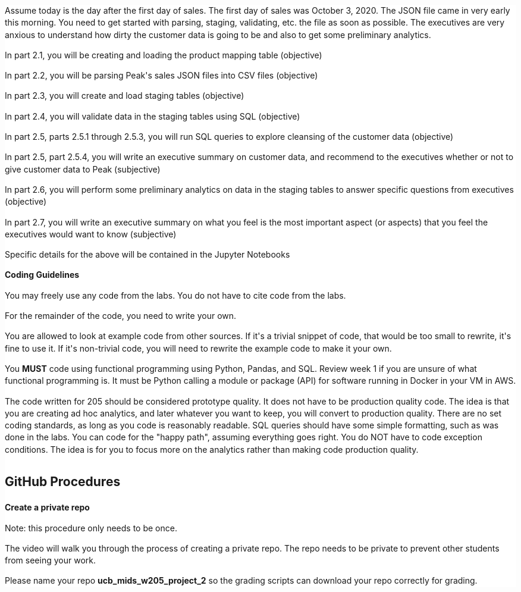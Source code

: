 Assume today is the day after the first day of sales.  The first day of sales was October 3, 2020.  The JSON file came in very early this morning.  You need to get started with parsing, staging, validating, etc. the file as soon as possible.  The executives are very anxious to understand how dirty the customer data is going to be and also to get some preliminary analytics.

In part 2.1, you will be creating and loading the product mapping table (objective)

In part 2.2, you will be parsing Peak's sales JSON files into CSV files (objective)

In part 2.3, you will create and load staging tables (objective)

In part 2.4, you will validate data in the staging tables using SQL (objective)

In part 2.5, parts 2.5.1 through 2.5.3, you will run SQL queries to explore cleansing of the customer data (objective)

In part 2.5, part 2.5.4, you will write an executive summary on customer data, and recommend to the executives whether or not to give customer data to Peak (subjective)

In part 2.6, you will perform some preliminary analytics on data in the staging tables to answer specific questions from executives (objective)

In part 2.7, you will write an executive summary on what you feel is the most important aspect (or aspects) that you feel the executives would want to know (subjective)

Specific details for the above will be contained in the Jupyter Notebooks 

**Coding Guidelines**

You may freely use any code from the labs.  You do not have to cite code from the labs.

For the remainder of the code, you need to write your own.  

You are allowed to look at example code from other sources.  If it's a trivial snippet of code, that would be too small to rewrite, it's fine to use it.  If it's non-trivial code, you will need to rewrite the example code to make it your own.

You **MUST** code using functional programming using Python, Pandas, and SQL.  Review week 1 if you are unsure of what functional programming is.  It must be Python calling a module or package (API) for software running in Docker in your VM in AWS.

The code written for 205 should be considered prototype quality.  It does not have to be production quality code. The idea is that you are creating ad hoc analytics, and later whatever you want to keep, you will convert to production quality.  There are no set coding standards, as long as you code is reasonably readable. SQL queries should have some simple formatting, such as was done in the labs. You can code for the "happy path", assuming everything goes right.  You do NOT have to code exception conditions.  The idea is for you to focus more on the analytics rather than making code production quality.

## GitHub Procedures

**Create a private repo**

Note: this procedure only needs to be once.

The video will walk you through the process of creating a private repo.  The repo needs to be private to prevent other students from seeing your work. 

Please name your repo **ucb_mids_w205_project_2** so the grading scripts can download your repo correctly for grading.
